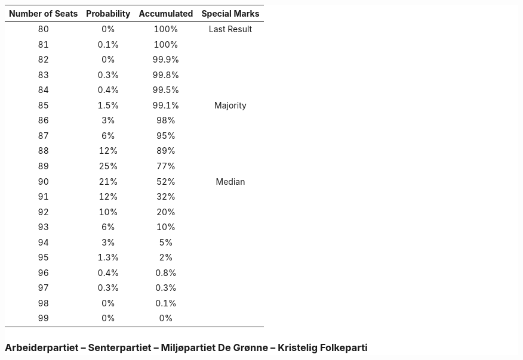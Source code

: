 | Number of Seats | Probability | Accumulated | Special Marks |
|:---------------:|:-----------:|:-----------:|:-------------:|
| 80 | 0% | 100% | Last Result |
| 81 | 0.1% | 100% |  |
| 82 | 0% | 99.9% |  |
| 83 | 0.3% | 99.8% |  |
| 84 | 0.4% | 99.5% |  |
| 85 | 1.5% | 99.1% | Majority |
| 86 | 3% | 98% |  |
| 87 | 6% | 95% |  |
| 88 | 12% | 89% |  |
| 89 | 25% | 77% |  |
| 90 | 21% | 52% | Median |
| 91 | 12% | 32% |  |
| 92 | 10% | 20% |  |
| 93 | 6% | 10% |  |
| 94 | 3% | 5% |  |
| 95 | 1.3% | 2% |  |
| 96 | 0.4% | 0.8% |  |
| 97 | 0.3% | 0.3% |  |
| 98 | 0% | 0.1% |  |
| 99 | 0% | 0% |  |

### Arbeiderpartiet – Senterpartiet – Miljøpartiet De Grønne – Kristelig Folkeparti

